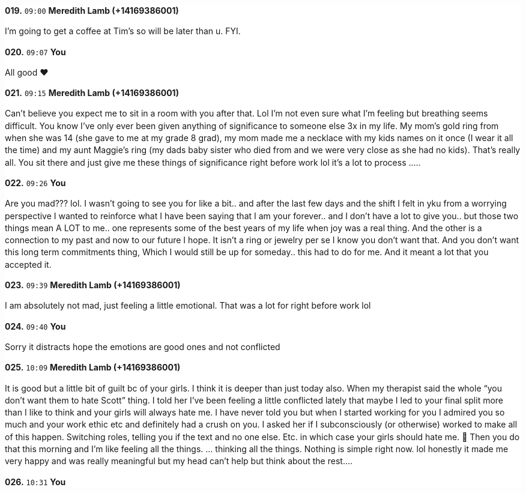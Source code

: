 
**019.** `09:00` **Meredith Lamb (+14169386001)**

I’m going to get a coffee at Tim’s so will be later than u\. FYI\.


**020.** `09:07` **You**

All good ❤️


**021.** `09:15` **Meredith Lamb (+14169386001)**

Can’t believe you expect me to sit in a room with you after that\. Lol I’m not even sure what I’m feeling but breathing seems difficult\. You know I’ve only ever been given anything of significance to someone else 3x in my life\. My mom’s gold ring from when she was 14 \(she gave to me at my grade 8 grad\), my mom made me a necklace with my kids names on it once \(I wear it all the time\) and my aunt Maggie’s ring \(my dads baby sister who died from and we were very close as she had no kids\)\. That’s really all\. You sit there and just give me these things of significance right before work lol it’s a lot to process …\.\.


**022.** `09:26` **You**

Are you mad??? lol\. I wasn’t going to see you for like a bit\.\. and after the last few days and the shift I felt in yku from a worrying perspective I wanted to reinforce what I have been saying that I am your forever\.\. and I don’t have a lot to give you\.\. but those two things mean A LOT to me\.\. one represents some of the best years of my life when joy was a real thing\. And the other is a connection to my past and  now to our future I hope\.  It isn’t a ring or jewelry per se I know you don’t want that\.  And you don’t want this long term commitments thing,
Which I would still be up for someday\.\. this had to do for me\.  And it meant a lot that you accepted it\.


**023.** `09:39` **Meredith Lamb (+14169386001)**

I am absolutely not mad, just feeling a little emotional\. That was a lot for right before work  lol


**024.** `09:40` **You**

Sorry it distracts hope the emotions are good ones and not conflicted


**025.** `10:09` **Meredith Lamb (+14169386001)**

It is good but a little bit of guilt bc of your girls\. I think it is deeper than just today also\. When my therapist said the whole “you don’t want them to hate Scott” thing\. I told her I’ve been feeling a little conflicted lately that maybe I led to your final split more than I like to think and your girls will always hate me\. I have never told you but when I started working for you I admired you so much and your work ethic etc and definitely had a crush on you\. I asked her if I subconsciously \(or otherwise\) worked to make all of this happen\.  Switching roles, telling you if the text and no one else\. Etc\. in which case your girls should hate me\. 🙁 Then you do that this morning and I’m like feeling all the things\. … thinking all the things\. Nothing is simple right now\. lol honestly it made me very happy and was really meaningful but my head can’t help but think about the rest…\.


**026.** `10:31` **You**
